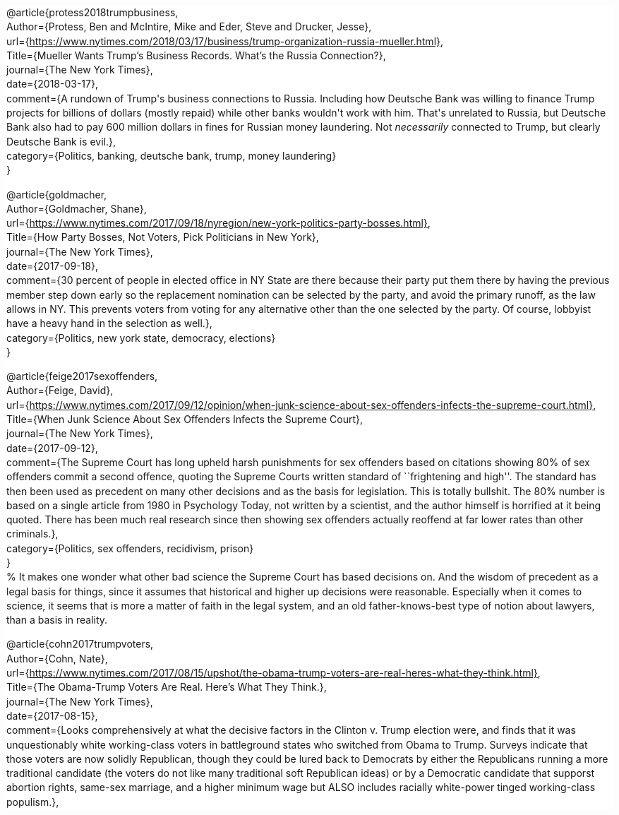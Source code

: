   
@article{protess2018trumpbusiness,  
  Author={Protess, Ben and McIntire, Mike and Eder, Steve and Drucker, Jesse},  
  url={https://www.nytimes.com/2018/03/17/business/trump-organization-russia-mueller.html},  
  Title={Mueller Wants Trump’s Business Records. What’s the Russia Connection?},  
  journal={The New York Times},  
  date={2018-03-17},  
  comment={A rundown of Trump's business connections to Russia. Including how Deutsche Bank was willing to finance Trump projects for billions of dollars (mostly repaid) while other banks wouldn't work with him. That's unrelated to Russia, but Deutsche Bank also had to pay 600 million dollars in fines for Russian money laundering. Not _necessarily_ connected to Trump, but clearly Deutsche Bank is evil.},  
  category={Politics, banking, deutsche bank, trump, money laundering}  
}  
  
  
@article{goldmacher,  
  Author={Goldmacher, Shane},  
  url={https://www.nytimes.com/2017/09/18/nyregion/new-york-politics-party-bosses.html},  
  Title={How Party Bosses, Not Voters, Pick Politicians in New York},  
  journal={The New York Times},  
  date={2017-09-18},  
  comment={30 percent of people in elected office in NY State are there because their party put them there by having the previous member step down early so the replacement nomination can be selected by the party, and avoid the primary runoff, as the law allows in NY. This prevents voters from voting for any alternative other than the one selected by the party. Of course, lobbyist have a heavy hand in the selection as well.},  
  category={Politics, new york state, democracy, elections}  
}  
  
  
@article{feige2017sexoffenders,  
  Author={Feige, David},  
  url={https://www.nytimes.com/2017/09/12/opinion/when-junk-science-about-sex-offenders-infects-the-supreme-court.html},  
  Title={When Junk Science About Sex Offenders Infects the Supreme Court},  
  journal={The New York Times},  
  date={2017-09-12},  
  comment={The Supreme Court has long upheld harsh punishments for sex offenders based on citations showing 80\% of sex offenders commit a second offence, quoting the Supreme Courts written standard of ``frightening and high''. The standard has then been used as precedent on many other decisions and as the basis for legislation. This is totally bullshit. The 80\% number is based on a single article from 1980 in Psychology Today, not written by a scientist, and the author himself is horrified at it being quoted. There has been much real research since then showing sex offenders actually reoffend at far lower rates than other criminals.},  
  category={Politics, sex offenders, recidivism, prison}  
}  
% It makes one wonder what other bad science the Supreme Court has based decisions on. And the wisdom of precedent as a legal basis for things, since it assumes that historical and higher up decisions were reasonable. Especially when it comes to science, it seems that is more a matter of faith in the legal system, and an old father-knows-best type of notion about lawyers, than a basis in reality.  
  
  
@article{cohn2017trumpvoters,  
  Author={Cohn, Nate},  
  url={https://www.nytimes.com/2017/08/15/upshot/the-obama-trump-voters-are-real-heres-what-they-think.html},  
  Title={The Obama-Trump Voters Are Real. Here’s What They Think.},  
  journal={The New York Times},  
  date={2017-08-15},  
  comment={Looks comprehensively at what the decisive factors in the Clinton v. Trump election were, and finds that it was unquestionably white working-class voters in battleground states who switched from Obama to Trump. Surveys indicate that those voters are now solidly Republican, though they could be lured back to Democrats by either the Republicans running a more traditional candidate (the voters do not like many traditional soft Republican ideas) or by a Democratic candidate that supporst abortion rights, same-sex marriage, and a higher minimum wage but ALSO includes racially white-power tinged working-class populism.},  